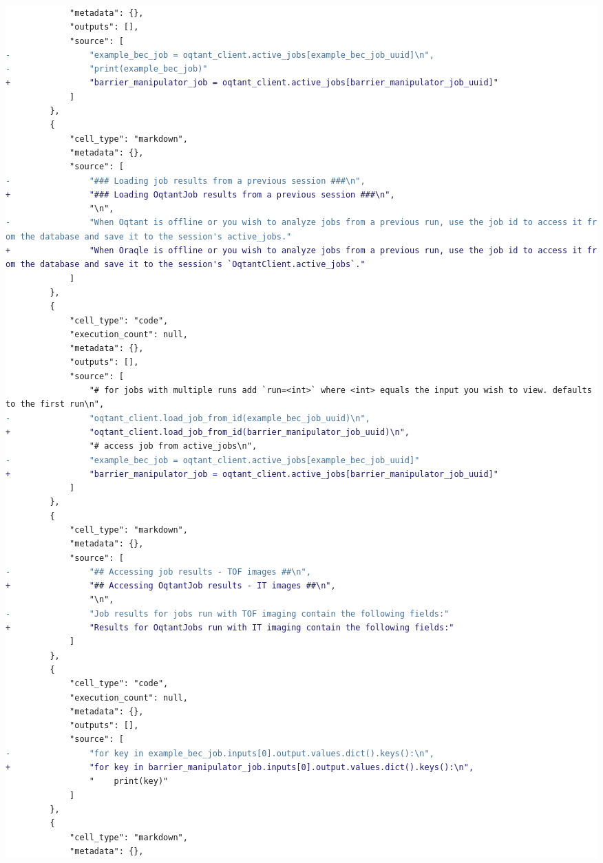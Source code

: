 ```diff
             "metadata": {},
             "outputs": [],
             "source": [
-                "example_bec_job = oqtant_client.active_jobs[example_bec_job_uuid]\n",
-                "print(example_bec_job)"
+                "barrier_manipulator_job = oqtant_client.active_jobs[barrier_manipulator_job_uuid]"
             ]
         },
         {
             "cell_type": "markdown",
             "metadata": {},
             "source": [
-                "### Loading job results from a previous session ###\n",
+                "### Loading OqtantJob results from a previous session ###\n",
                 "\n",
-                "When Oqtant is offline or you wish to analyze jobs from a previous run, use the job id to access it from the database and save it to the session's active_jobs."
+                "When Oraqle is offline or you wish to analyze jobs from a previous run, use the job id to access it from the database and save it to the session's `OqtantClient.active_jobs`."
             ]
         },
         {
             "cell_type": "code",
             "execution_count": null,
             "metadata": {},
             "outputs": [],
             "source": [
                 "# for jobs with multiple runs add `run=<int>` where <int> equals the input you wish to view. defaults to the first run\n",
-                "oqtant_client.load_job_from_id(example_bec_job_uuid)\n",
+                "oqtant_client.load_job_from_id(barrier_manipulator_job_uuid)\n",
                 "# access job from active_jobs\n",
-                "example_bec_job = oqtant_client.active_jobs[example_bec_job_uuid]"
+                "barrier_manipulator_job = oqtant_client.active_jobs[barrier_manipulator_job_uuid]"
             ]
         },
         {
             "cell_type": "markdown",
             "metadata": {},
             "source": [
-                "## Accessing job results - TOF images ##\n",
+                "## Accessing OqtantJob results - IT images ##\n",
                 "\n",
-                "Job results for jobs run with TOF imaging contain the following fields:"
+                "Results for OqtantJobs run with IT imaging contain the following fields:"
             ]
         },
         {
             "cell_type": "code",
             "execution_count": null,
             "metadata": {},
             "outputs": [],
             "source": [
-                "for key in example_bec_job.inputs[0].output.values.dict().keys():\n",
+                "for key in barrier_manipulator_job.inputs[0].output.values.dict().keys():\n",
                 "    print(key)"
             ]
         },
         {
             "cell_type": "markdown",
             "metadata": {},
```